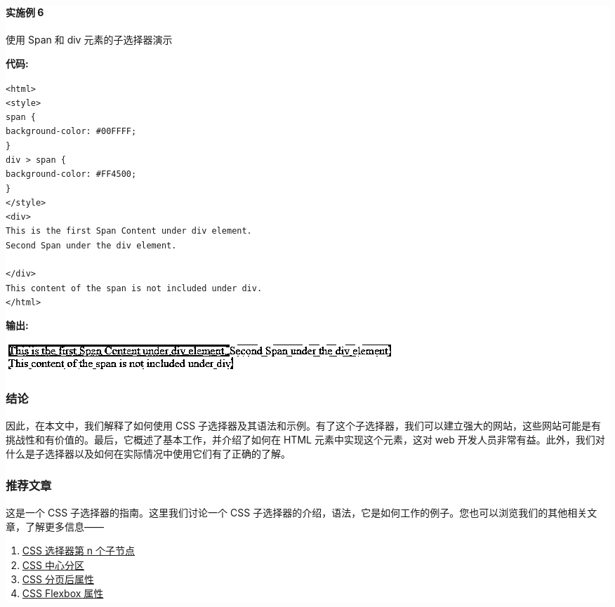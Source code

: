 

#### 实施例 6

使用 Span 和 div 元素的子选择器演示

**代码:**

```
<html>
<style>
span {
background-color: #00FFFF;
}
div > span {
background-color: #FF4500;
}
</style>
<div>
This is the first Span Content under div element.
Second Span under the div element.

</div>
This content of the span is not included under div.
</html>
```

**输出:**

![using Span](img/8a3517989344196658f64caa8f43dc56.png)



### 结论

因此，在本文中，我们解释了如何使用 CSS 子选择器及其语法和示例。有了这个子选择器，我们可以建立强大的网站，这些网站可能是有挑战性和有价值的。最后，它概述了基本工作，并介绍了如何在 HTML 元素中实现这个元素，这对 web 开发人员非常有益。此外，我们对什么是子选择器以及如何在实际情况中使用它们有了正确的了解。

### 推荐文章

这是一个 CSS 子选择器的指南。这里我们讨论一个 CSS 子选择器的介绍，语法，它是如何工作的例子。您也可以浏览我们的其他相关文章，了解更多信息——

1.  [CSS 选择器第 n 个子节点](https://www.educba.com/css-selector-nth-child/)
2.  [CSS 中心分区](https://www.educba.com/css-center-div/)
3.  [CSS 分页后属性](https://www.educba.com/css-page-break-after-property/)
4.  [CSS Flexbox 属性](https://www.educba.com/css-flexbox-properties/)





